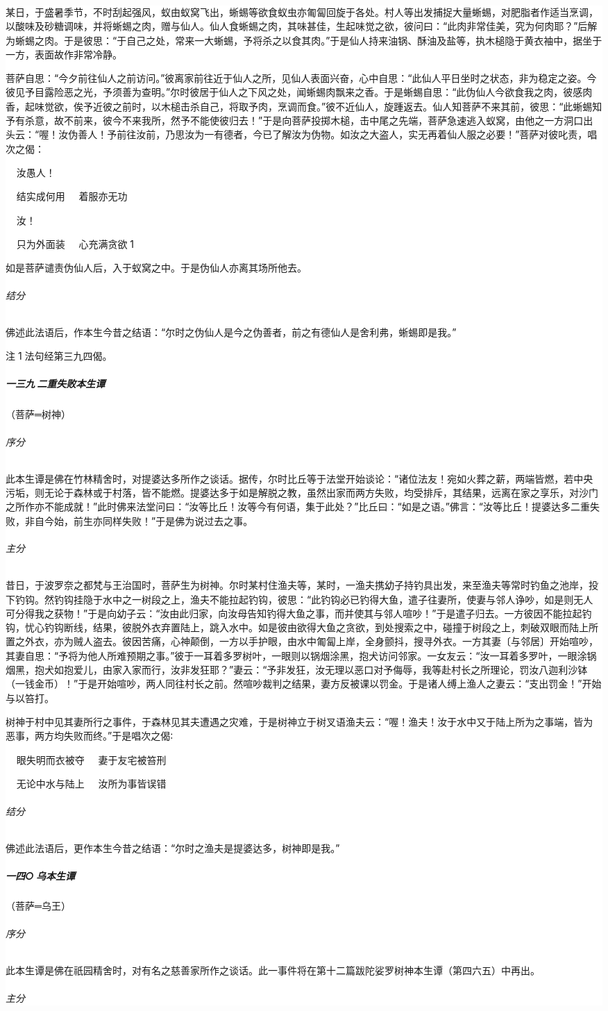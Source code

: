 某日，于盛暑季节，不时刮起强风，蚁由蚁窝飞出，蜥蜴等欲食蚁虫亦匍匐回旋于各处。村人等出发捕捉大量蜥蜴，对肥脂者作适当烹调，以酸味及砂糖调味，并将蜥蜴之肉，赠与仙人。仙人食蜥蜴之肉，其味甚佳，生起味觉之欲，彼问曰：“此肉非常佳美，究为何肉耶？”后解为蜥蜴之肉。于是彼思：“于自己之处，常来一大蜥蜴，予将杀之以食其肉。”于是仙人持来油锅、酥油及盐等，执木槌隐于黄衣袖中，据坐于一方，表面故作非常冷静。

菩萨自思：“今夕前往仙人之前访问。”彼离家前往近于仙人之所，见仙人表面兴奋，心中自思：“此仙人平日坐时之状态，非为稳定之姿。今彼见予目露险恶之光，予须善为查明。”尔时彼居于仙人之下风之处，闻蜥蜴肉飘来之香。于是蜥蜴自思：“此伪仙人今欲食我之肉，彼感肉香，起味觉欲，俟予近彼之前时，以木槌击杀自己，将取予肉，烹调而食。”彼不近仙人，旋踵返去。仙人知菩萨不来其前，彼思：“此蜥蜴知予有杀意，故不前来，彼今不来我所，然予不能使彼归去！”于是向菩萨投掷木槌，击中尾之先端，菩萨急速逃入蚁窝，由他之一方洞口出头云：“喔！汝伪善人！予前往汝前，乃思汝为一有德者，今已了解汝为伪物。如汝之大盗人，实无再着仙人服之必要！”菩萨对彼叱责，唱次之偈：

&nbsp;&nbsp;&nbsp;&nbsp;汝愚人！

&nbsp;&nbsp;&nbsp;&nbsp;结实成何用 &nbsp;&nbsp;&nbsp;&nbsp;着服亦无功

&nbsp;&nbsp;&nbsp;&nbsp;汝！

&nbsp;&nbsp;&nbsp;&nbsp;只为外面装 &nbsp;&nbsp;&nbsp;&nbsp;心充满贪欲 1

如是菩萨谴责伪仙人后，入于蚁窝之中。于是伪仙人亦离其场所他去。

###### 结分 

佛述此法语后，作本生今昔之结语：“尔时之伪仙人是今之伪善者，前之有德仙人是舍利弗，蜥蜴即是我。”

注 1 法句经第三九四偈。

##### 一三九 二重失败本生谭

（菩萨═树神）

###### 序分 

此本生谭是佛在竹林精舍时，对提婆达多所作之谈话。据传，尔时比丘等于法堂开始谈论：“诸位法友！宛如火葬之薪，两端皆燃，若中央污垢，则无论于森林或于村落，皆不能燃。提婆达多于如是解脱之教，虽然出家而两方失败，均受排斥，其结果，远离在家之享乐，对沙门之所作亦不能成就！”此时佛来法堂问曰：“汝等比丘！汝等今有何语，集于此处？”比丘曰：“如是之语。”佛言：“汝等比丘！提婆达多二重失败，非自今始，前生亦同样失败！”于是佛为说过去之事。

###### 主分 

昔日，于波罗奈之都梵与王治国时，菩萨生为树神。尔时某村住渔夫等，某时，一渔夫携幼子持钓具出发，来至渔夫等常时钓鱼之池岸，投下钓钩。然钓钩挂隐于水中之一树段之上，渔夫不能拉起钓钩，彼思：“此钓钩必已钓得大鱼，遣子往妻所，使妻与邻人诤吵，如是则无人可分得我之获物！”于是向幼子云：“汝由此归家，向汝母告知钓得大鱼之事，而并使其与邻人喧吵！”于是遣子归去。一方彼因不能拉起钓钩，忧心钓钩断线，结果，彼脱外衣弃置陆上，跳入水中。如是彼由欲得大鱼之贪欲，到处搜索之中，碰撞于树段之上，刺破双眼而陆上所置之外衣，亦为贼人盗去。彼因苦痛，心神颠倒，一方以手护眼，由水中匍匐上岸，全身颤抖，搜寻外衣。一方其妻〔与邻居〕开始喧吵，其妻自思：“予将为他人所难预期之事。”彼于一耳着多罗树叶，一眼则以锅烟涂黑，抱犬访问邻家。一女友云：“汝一耳着多罗叶，一眼涂锅烟黑，抱犬如抱爱儿，由家入家而行，汝非发狂耶？”妻云：“予非发狂，汝无理以恶口对予侮辱，我等赴村长之所理论，罚汝八迦利沙钵（一钱金币）！”于是开始喧吵，两人同往村长之前。然喧吵裁判之结果，妻方反被课以罚金。于是诸人缚上渔人之妻云：“支出罚金！”开始与以笞打。

树神于村中见其妻所行之事件，于森林见其夫遭遇之灾难，于是树神立于树叉语渔夫云：“喔！渔夫！汝于水中又于陆上所为之事端，皆为恶事，两方均失败而终。”于是唱次之偈∶

&nbsp;&nbsp;&nbsp;&nbsp;眼失明而衣被夺 &nbsp;&nbsp;&nbsp;&nbsp;妻于友宅被笞刑

&nbsp;&nbsp;&nbsp;&nbsp;无论中水与陆上 &nbsp;&nbsp;&nbsp;&nbsp;汝所为事皆误错

###### 结分 

佛述此法语后，更作本生今昔之结语：“尔时之渔夫是提婆达多，树神即是我。”

##### 一四○ 乌本生谭

（菩萨═乌王）

###### 序分 

此本生谭是佛在祇园精舍时，对有名之慈善家所作之谈话。此一事件将在第十二篇跋陀娑罗树神本生谭（第四六五）中再出。

###### 主分 

